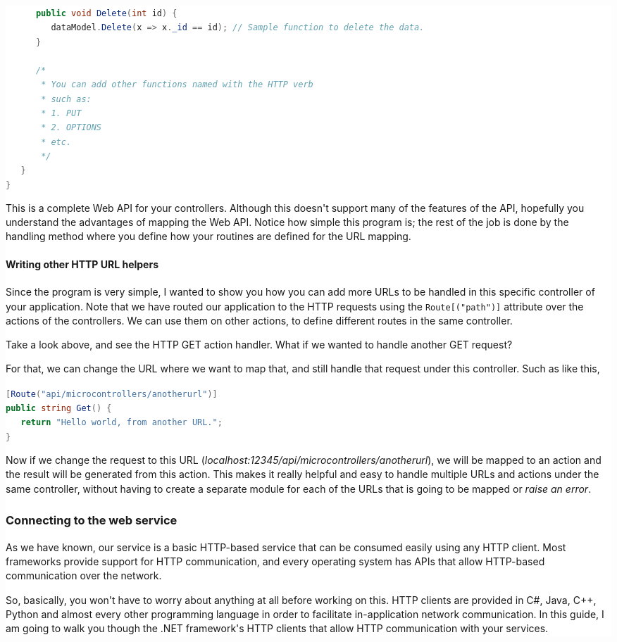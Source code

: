 ``` csharp
      public void Delete(int id) { 
         dataModel.Delete(x => x._id == id); // Sample function to delete the data.
      }
      
      /*
       * You can add other functions named with the HTTP verb
       * such as:
       * 1. PUT
       * 2. OPTIONS
       * etc.
       */ 
   }
}
```

This is a complete Web API for your controllers. Although this doesn't support many of the features of the API, hopefully you understand the advantages of mapping the Web API. Notice how simple this program is; the rest of the job is done by the handling method where you define how your routines are defined for the URL mapping. 

#### Writing other HTTP URL helpers
Since the program is very simple, I wanted to show you how you can add more URLs to be handled in this specific controller of your application. Note that we have routed our application to the HTTP requests using the `Route[("path")]` attribute over the actions of the controllers. We can use them on other actions, to define different routes in the same controller. 

Take a look above, and see the HTTP GET action handler. What if we wanted to handle another GET request? 

For that, we can change the URL where we want to map that, and still handle that request under this controller. Such as like this, 

``` csharp
[Route("api/microcontrollers/anotherurl")]
public string Get() {
   return "Hello world, from another URL.";
}
```

Now if we change the request to this URL (_localhost:12345/api/microcontrollers/anotherurl_), we will be mapped to an action and the result will be generated from this action. This makes it really helpful and easy to handle multiple URLs and actions under the same controller, without having to create a separate module for each of the URLs that is going to be mapped or _raise an error_. 

### Connecting to the web service
As we have known, our service is a basic HTTP-based service that can be consumed easily using any HTTP client. Most frameworks provide support for HTTP communication, and every operating system has APIs that allow HTTP-based communication over the network. 

So, basically, you won't have to worry about anything at all before working on this. HTTP clients are provided in C#, Java, C++, Python and almost every other programming language in order to facilitate in-application network communication. In this guide, I am going to walk you though the .NET framework's HTTP clients that allow HTTP communication with your services. 
